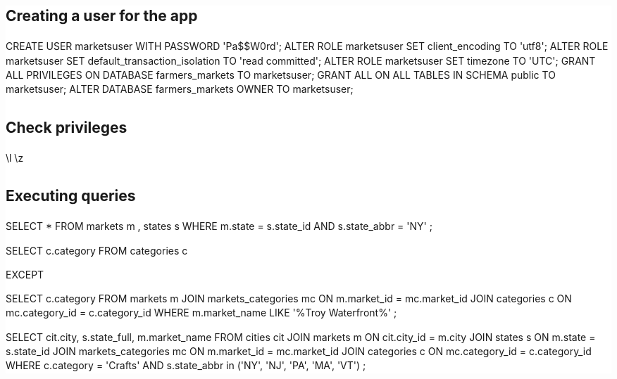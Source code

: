 
Creating a user for the app
---------------------------
CREATE USER marketsuser WITH PASSWORD 'Pa$$W0rd';
ALTER ROLE marketsuser SET client_encoding TO 'utf8';
ALTER ROLE marketsuser SET default_transaction_isolation TO 'read committed';
ALTER ROLE marketsuser SET timezone TO 'UTC';
GRANT ALL PRIVILEGES ON DATABASE farmers_markets TO marketsuser;
GRANT ALL ON ALL TABLES IN SCHEMA public TO marketsuser;
ALTER DATABASE farmers_markets OWNER TO marketsuser;


Check privileges
----------------
\l
\z




Executing queries
-----------------

SELECT * 
FROM 
  markets m
  , states s
WHERE
  m.state = s.state_id
  AND s.state_abbr = 'NY'
;


SELECT c.category
FROM
  categories c

EXCEPT

SELECT c.category
FROM
  markets m
  JOIN markets_categories mc ON m.market_id = mc.market_id
  JOIN categories c ON mc.category_id = c.category_id
WHERE
  m.market_name LIKE '%Troy Waterfront%'
;

SELECT cit.city, s.state_full, m.market_name
FROM
  cities cit
  JOIN markets m ON cit.city_id = m.city
  JOIN states s ON m.state = s.state_id
  JOIN markets_categories mc ON m.market_id = mc.market_id
  JOIN categories c ON mc.category_id = c.category_id
WHERE
  c.category = 'Crafts'
  AND s.state_abbr in ('NY', 'NJ', 'PA', 'MA', 'VT')
;
